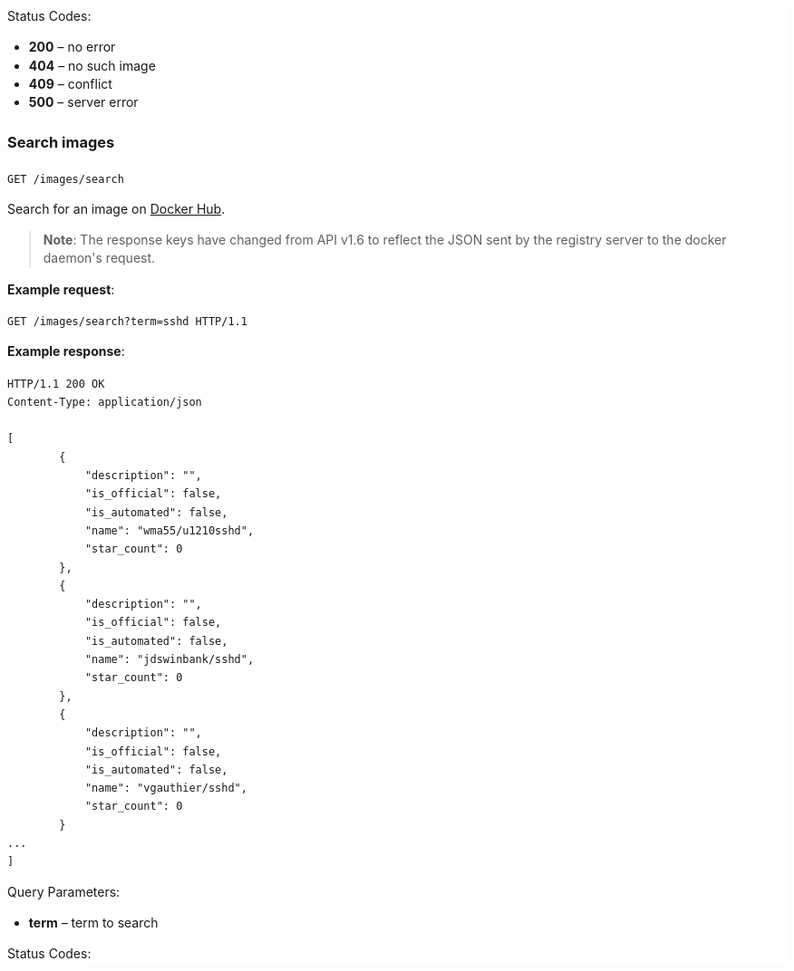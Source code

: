 Status Codes:

-   **200** – no error
-   **404** – no such image
-   **409** – conflict
-   **500** – server error

### Search images

`GET /images/search`

Search for an image on [Docker Hub](https://hub.docker.com).

> **Note**:
> The response keys have changed from API v1.6 to reflect the JSON
> sent by the registry server to the docker daemon's request.

**Example request**:

    GET /images/search?term=sshd HTTP/1.1

**Example response**:

    HTTP/1.1 200 OK
    Content-Type: application/json

    [
            {
                "description": "",
                "is_official": false,
                "is_automated": false,
                "name": "wma55/u1210sshd",
                "star_count": 0
            },
            {
                "description": "",
                "is_official": false,
                "is_automated": false,
                "name": "jdswinbank/sshd",
                "star_count": 0
            },
            {
                "description": "",
                "is_official": false,
                "is_automated": false,
                "name": "vgauthier/sshd",
                "star_count": 0
            }
    ...
    ]

Query Parameters:

-   **term** – term to search

Status Codes:
